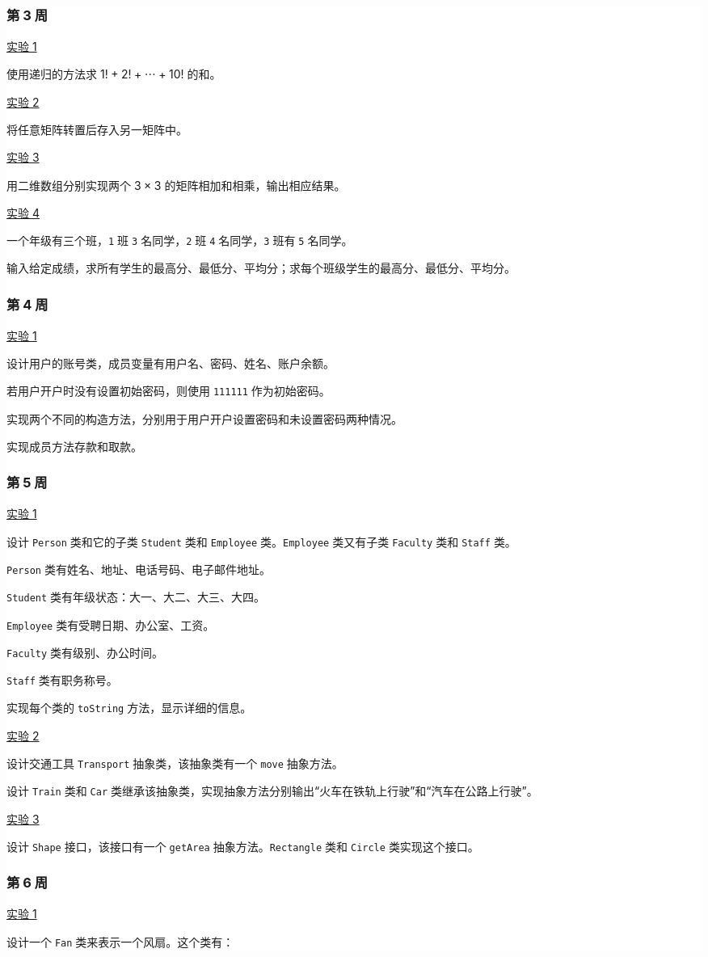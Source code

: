 ### 第 3 周
[实验 1](./week3/exp1/src/exp1/Exp1.java)

使用递归的方法求 $1! + 2! + \cdots + 10!$ 的和。

[实验 2](./week3/exp2/src/exp2/Exp2.java)

将任意矩阵转置后存入另一矩阵中。

[实验 3](./week3/exp3/src/exp3/Exp3.java)

用二维数组分别实现两个 $3 \times 3$ 的矩阵相加和相乘，输出相应结果。

[实验 4](./week3/exp4/src/exp4/Exp4.java)

一个年级有三个班，`1` 班 `3` 名同学，`2` 班 `4` 名同学，`3` 班有 `5` 名同学。

输入给定成绩，求所有学生的最高分、最低分、平均分；求每个班级学生的最高分、最低分、平均分。

### 第 4 周
[实验 1](./week4/exp1/src/exp1/Exp1.java)

设计用户的账号类，成员变量有用户名、密码、姓名、账户余额。

若用户开户时没有设置初始密码，则使用 `111111` 作为初始密码。

实现两个不同的构造方法，分别用于用户开户设置密码和未设置密码两种情况。

实现成员方法存款和取款。

### 第 5 周
[实验 1](./week5/exp1/src/exp1/Exp1.java)

设计 `Person` 类和它的子类 `Student` 类和 `Employee` 类。`Employee` 类又有子类 `Faculty` 类和 `Staff` 类。

`Person` 类有姓名、地址、电话号码、电子邮件地址。

`Student` 类有年级状态：大一、大二、大三、大四。

`Employee` 类有受聘日期、办公室、工资。

`Faculty` 类有级别、办公时间。

`Staff` 类有职务称号。

实现每个类的 `toString` 方法，显示详细的信息。

[实验 2](./week5/exp2/src/exp2/Exp2.java)

设计交通工具 `Transport` 抽象类，该抽象类有一个 `move` 抽象方法。

设计 `Train` 类和 `Car` 类继承该抽象类，实现抽象方法分别输出“火车在铁轨上行驶”和“汽车在公路上行驶”。

[实验 3](./week5/exp3/src/exp3/Exp3.java)

设计 `Shape` 接口，该接口有一个 `getArea` 抽象方法。`Rectangle` 类和 `Circle` 类实现这个接口。

### 第 6 周
[实验 1](./week6/exp1/src/exp1/Exp1.java)

设计一个 `Fan` 类来表示一个风扇。这个类有：
